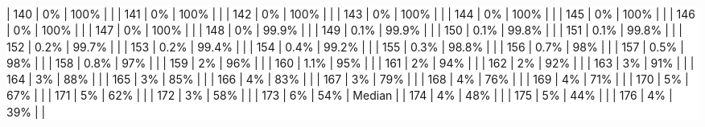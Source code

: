 | 140 | 0% | 100% |  |
| 141 | 0% | 100% |  |
| 142 | 0% | 100% |  |
| 143 | 0% | 100% |  |
| 144 | 0% | 100% |  |
| 145 | 0% | 100% |  |
| 146 | 0% | 100% |  |
| 147 | 0% | 100% |  |
| 148 | 0% | 99.9% |  |
| 149 | 0.1% | 99.9% |  |
| 150 | 0.1% | 99.8% |  |
| 151 | 0.1% | 99.8% |  |
| 152 | 0.2% | 99.7% |  |
| 153 | 0.2% | 99.4% |  |
| 154 | 0.4% | 99.2% |  |
| 155 | 0.3% | 98.8% |  |
| 156 | 0.7% | 98% |  |
| 157 | 0.5% | 98% |  |
| 158 | 0.8% | 97% |  |
| 159 | 2% | 96% |  |
| 160 | 1.1% | 95% |  |
| 161 | 2% | 94% |  |
| 162 | 2% | 92% |  |
| 163 | 3% | 91% |  |
| 164 | 3% | 88% |  |
| 165 | 3% | 85% |  |
| 166 | 4% | 83% |  |
| 167 | 3% | 79% |  |
| 168 | 4% | 76% |  |
| 169 | 4% | 71% |  |
| 170 | 5% | 67% |  |
| 171 | 5% | 62% |  |
| 172 | 3% | 58% |  |
| 173 | 6% | 54% | Median |
| 174 | 4% | 48% |  |
| 175 | 5% | 44% |  |
| 176 | 4% | 39% |  |